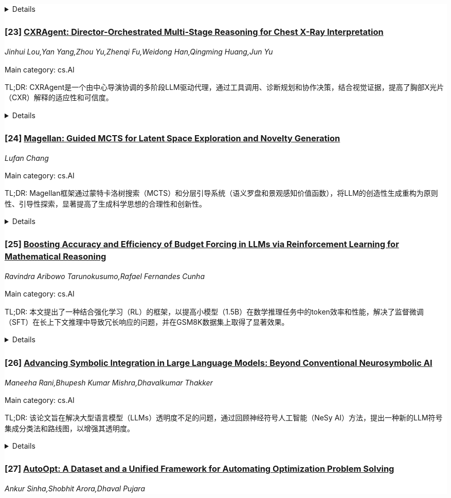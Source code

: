 <details><summary>Details</summary></details>


### [23] [CXRAgent: Director-Orchestrated Multi-Stage Reasoning for Chest X-Ray Interpretation](https://arxiv.org/abs/2510.21324)
*Jinhui Lou,Yan Yang,Zhou Yu,Zhenqi Fu,Weidong Han,Qingming Huang,Jun Yu*

Main category: cs.AI

TL;DR: CXRAgent是一个由中心导演协调的多阶段LLM驱动代理，通过工具调用、诊断规划和协作决策，结合视觉证据，提高了胸部X光片（CXR）解释的适应性和可信度。


<details><summary>Details</summary></details>


### [24] [Magellan: Guided MCTS for Latent Space Exploration and Novelty Generation](https://arxiv.org/abs/2510.21341)
*Lufan Chang*

Main category: cs.AI

TL;DR: Magellan框架通过蒙特卡洛树搜索（MCTS）和分层引导系统（语义罗盘和景观感知价值函数），将LLM的创造性生成重构为原则性、引导性探索，显著提高了生成科学思想的合理性和创新性。


<details><summary>Details</summary></details>


### [25] [Boosting Accuracy and Efficiency of Budget Forcing in LLMs via Reinforcement Learning for Mathematical Reasoning](https://arxiv.org/abs/2510.21398)
*Ravindra Aribowo Tarunokusumo,Rafael Fernandes Cunha*

Main category: cs.AI

TL;DR: 本文提出了一种结合强化学习（RL）的框架，以提高小模型（1.5B）在数学推理任务中的token效率和性能，解决了监督微调（SFT）在长上下文推理中导致冗长响应的问题，并在GSM8K数据集上取得了显著效果。


<details><summary>Details</summary></details>


### [26] [Advancing Symbolic Integration in Large Language Models: Beyond Conventional Neurosymbolic AI](https://arxiv.org/abs/2510.21425)
*Maneeha Rani,Bhupesh Kumar Mishra,Dhavalkumar Thakker*

Main category: cs.AI

TL;DR: 该论文旨在解决大型语言模型（LLMs）透明度不足的问题，通过回顾神经符号人工智能（NeSy AI）方法，提出一种新的LLM符号集成分类法和路线图，以增强其透明度。


<details><summary>Details</summary></details>


### [27] [AutoOpt: A Dataset and a Unified Framework for Automating Optimization Problem Solving](https://arxiv.org/abs/2510.21436)
*Ankur Sinha,Shobhit Arora,Dhaval Pujara*
